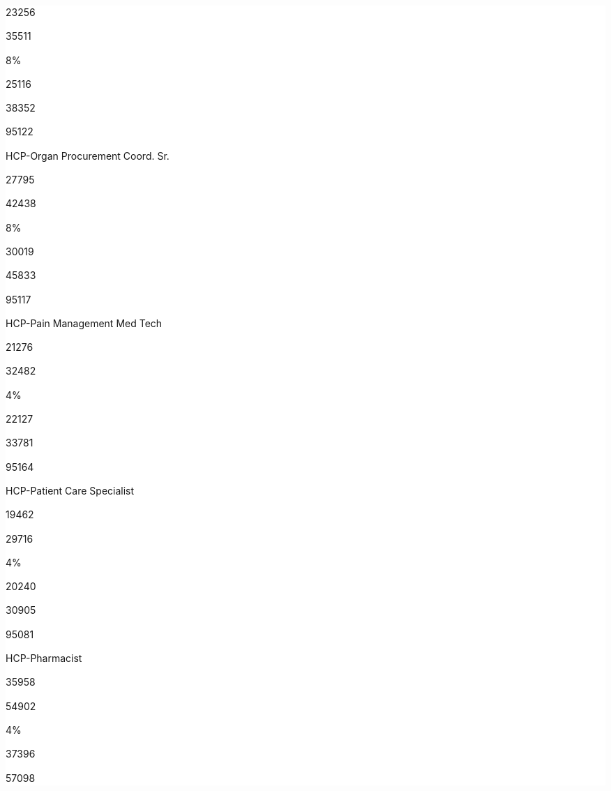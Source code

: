 23256

35511

8%

25116

38352

95122

HCP-Organ Procurement Coord. Sr.

27795

42438

8%

30019

45833

95117

HCP-Pain Management Med Tech

21276

32482

4%

22127

33781

95164

HCP-Patient Care Specialist

19462

29716

4%

20240

30905

95081

HCP-Pharmacist

35958

54902

4%

37396

57098
